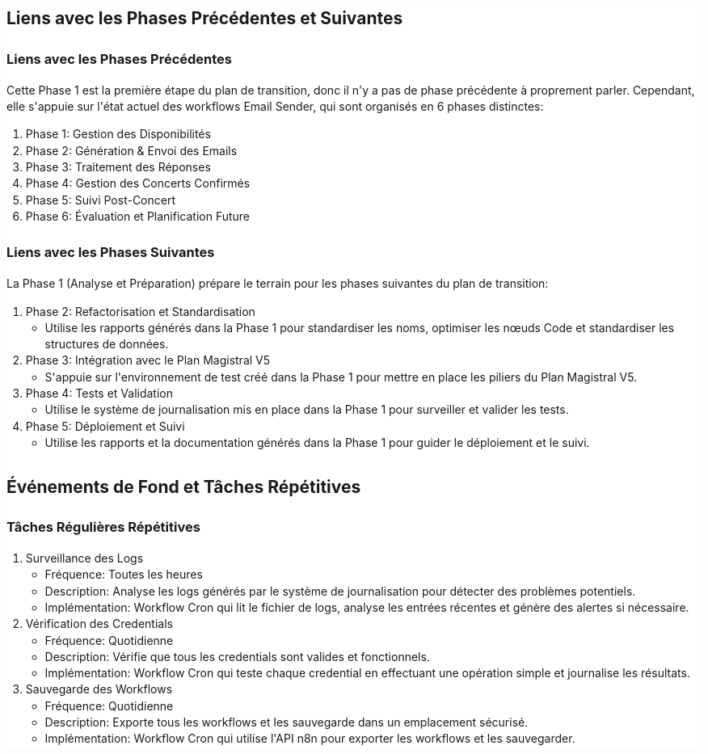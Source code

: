 ## Liens avec les Phases Précédentes et Suivantes

### Liens avec les Phases Précédentes

Cette Phase 1 est la première étape du plan de transition, donc il n'y a pas de phase précédente à proprement parler. Cependant, elle s'appuie sur l'état actuel des workflows Email Sender, qui sont organisés en 6 phases distinctes:

1. Phase 1: Gestion des Disponibilités  
2. Phase 2: Génération & Envoi des Emails  
3. Phase 3: Traitement des Réponses  
4. Phase 4: Gestion des Concerts Confirmés  
5. Phase 5: Suivi Post-Concert  
6. Phase 6: Évaluation et Planification Future

### Liens avec les Phases Suivantes

La Phase 1 (Analyse et Préparation) prépare le terrain pour les phases suivantes du plan de transition:

1. Phase 2: Refactorisation et Standardisation  
   * Utilise les rapports générés dans la Phase 1 pour standardiser les noms, optimiser les nœuds Code et standardiser les structures de données.  
2. Phase 3: Intégration avec le Plan Magistral V5  
   * S'appuie sur l'environnement de test créé dans la Phase 1 pour mettre en place les piliers du Plan Magistral V5.  
3. Phase 4: Tests et Validation  
   * Utilise le système de journalisation mis en place dans la Phase 1 pour surveiller et valider les tests.  
4. Phase 5: Déploiement et Suivi  
   * Utilise les rapports et la documentation générés dans la Phase 1 pour guider le déploiement et le suivi.

## Événements de Fond et Tâches Répétitives

### Tâches Régulières Répétitives

1. Surveillance des Logs  
   * Fréquence: Toutes les heures  
   * Description: Analyse les logs générés par le système de journalisation pour détecter des problèmes potentiels.  
   * Implémentation: Workflow Cron qui lit le fichier de logs, analyse les entrées récentes et génère des alertes si nécessaire.  
2. Vérification des Credentials  
   * Fréquence: Quotidienne  
   * Description: Vérifie que tous les credentials sont valides et fonctionnels.  
   * Implémentation: Workflow Cron qui teste chaque credential en effectuant une opération simple et journalise les résultats.  
3. Sauvegarde des Workflows  
   * Fréquence: Quotidienne  
   * Description: Exporte tous les workflows et les sauvegarde dans un emplacement sécurisé.  
   * Implémentation: Workflow Cron qui utilise l'API n8n pour exporter les workflows et les sauvegarder.
